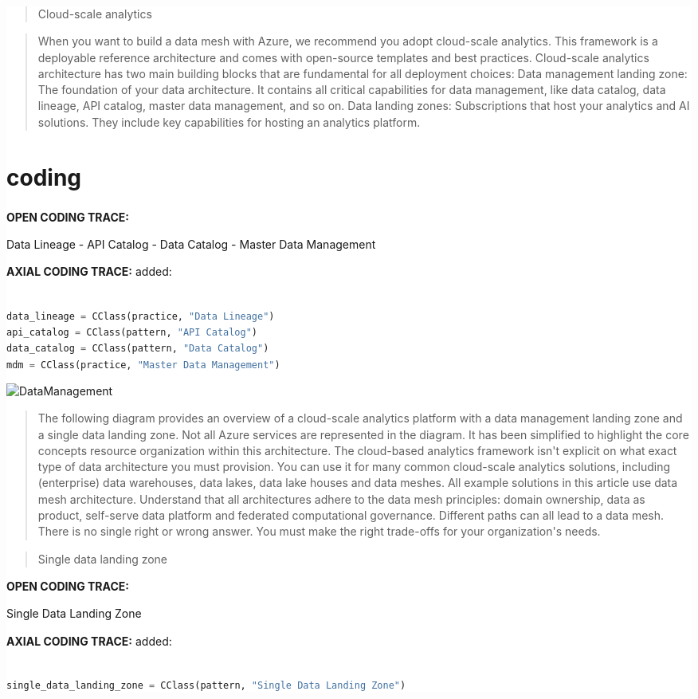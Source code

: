 > Cloud-scale analytics

> When you want to build a data mesh with Azure, we recommend you adopt cloud-scale analytics. This framework is a deployable reference architecture and comes with open-source templates and best practices. Cloud-scale analytics architecture has two main building blocks that are fundamental for all deployment choices:
Data management landing zone: The foundation of your data architecture. It contains all critical capabilities for data management, like data catalog, data lineage, API catalog, master data management, and so on.
Data landing zones: Subscriptions that host your analytics and AI solutions. They include key capabilities for hosting an analytics platform.

# coding

**OPEN CODING TRACE:**

Data Lineage -
API Catalog -
Data Catalog - 
Master Data Management

**AXIAL CODING TRACE:**
added:
``` python

data_lineage = CClass(practice, "Data Lineage")
api_catalog = CClass(pattern, "API Catalog")
data_catalog = CClass(pattern, "Data Catalog")
mdm = CClass(practice, "Master Data Management")

```

![DataManagement](https://learn.microsoft.com/en-us/azure/cloud-adoption-framework/scenarios/cloud-scale-analytics/media/high-level-design-single-data-landing-zone.png)

> The following diagram provides an overview of a cloud-scale analytics platform with a data management landing zone and a single data landing zone. Not all Azure services are represented in the diagram. It has been simplified to highlight the core concepts resource organization within this architecture.
The cloud-based analytics framework isn't explicit on what exact type of data architecture you must provision. You can use it for many common cloud-scale analytics solutions, including (enterprise) data warehouses, data lakes, data lake houses and data meshes. All example solutions in this article use data mesh architecture.
Understand that all architectures adhere to the data mesh principles: domain ownership, data as product, self-serve data platform and federated computational governance. Different paths can all lead to a data mesh. There is no single right or wrong answer. You must make the right trade-offs for your organization's needs.

> Single data landing zone

**OPEN CODING TRACE:**

Single Data Landing Zone

**AXIAL CODING TRACE:**
added:
``` python

single_data_landing_zone = CClass(pattern, "Single Data Landing Zone")

```
